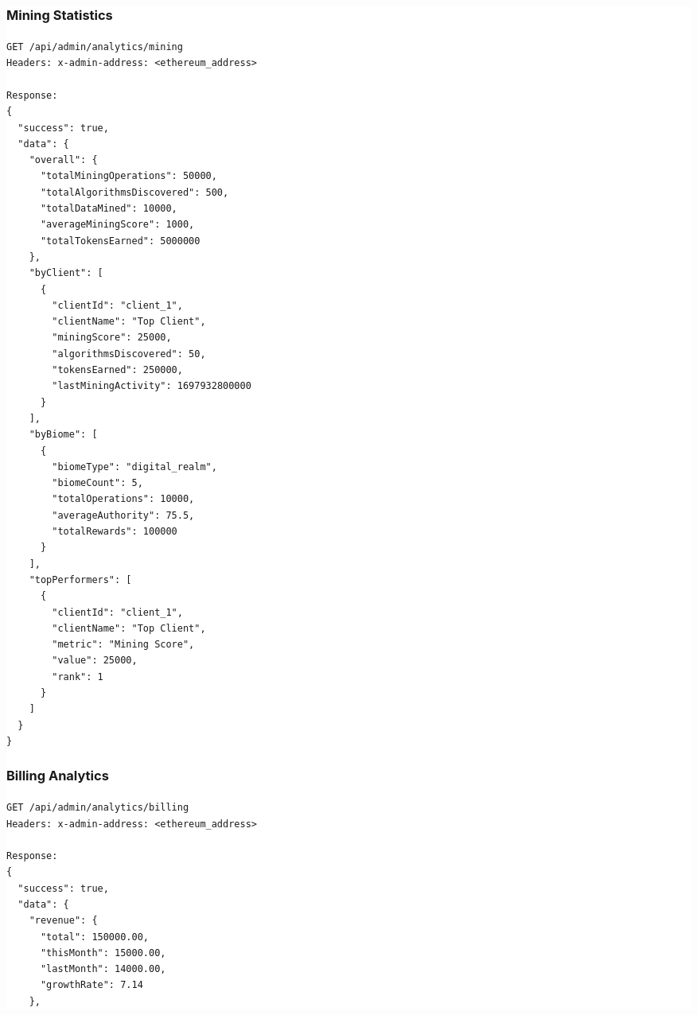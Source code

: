 ### Mining Statistics
```
GET /api/admin/analytics/mining
Headers: x-admin-address: <ethereum_address>

Response:
{
  "success": true,
  "data": {
    "overall": {
      "totalMiningOperations": 50000,
      "totalAlgorithmsDiscovered": 500,
      "totalDataMined": 10000,
      "averageMiningScore": 1000,
      "totalTokensEarned": 5000000
    },
    "byClient": [
      {
        "clientId": "client_1",
        "clientName": "Top Client",
        "miningScore": 25000,
        "algorithmsDiscovered": 50,
        "tokensEarned": 250000,
        "lastMiningActivity": 1697932800000
      }
    ],
    "byBiome": [
      {
        "biomeType": "digital_realm",
        "biomeCount": 5,
        "totalOperations": 10000,
        "averageAuthority": 75.5,
        "totalRewards": 100000
      }
    ],
    "topPerformers": [
      {
        "clientId": "client_1",
        "clientName": "Top Client",
        "metric": "Mining Score",
        "value": 25000,
        "rank": 1
      }
    ]
  }
}
```

### Billing Analytics
```
GET /api/admin/analytics/billing
Headers: x-admin-address: <ethereum_address>

Response:
{
  "success": true,
  "data": {
    "revenue": {
      "total": 150000.00,
      "thisMonth": 15000.00,
      "lastMonth": 14000.00,
      "growthRate": 7.14
    },
```